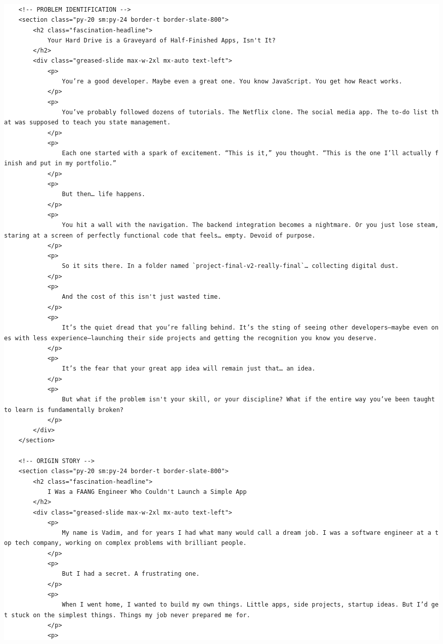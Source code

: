         <!-- PROBLEM IDENTIFICATION -->
        <section class="py-20 sm:py-24 border-t border-slate-800">
            <h2 class="fascination-headline">
                Your Hard Drive is a Graveyard of Half-Finished Apps, Isn't It?
            </h2>
            <div class="greased-slide max-w-2xl mx-auto text-left">
                <p>
                    You’re a good developer. Maybe even a great one. You know JavaScript. You get how React works.
                </p>
                <p>
                    You’ve probably followed dozens of tutorials. The Netflix clone. The social media app. The to-do list that was supposed to teach you state management.
                </p>
                <p>
                    Each one started with a spark of excitement. “This is it,” you thought. “This is the one I’ll actually finish and put in my portfolio.”
                </p>
                <p>
                    But then… life happens.
                </p>
                <p>
                    You hit a wall with the navigation. The backend integration becomes a nightmare. Or you just lose steam, staring at a screen of perfectly functional code that feels… empty. Devoid of purpose.
                </p>
                <p>
                    So it sits there. In a folder named `project-final-v2-really-final`… collecting digital dust.
                </p>
                <p>
                    And the cost of this isn't just wasted time.
                </p>
                <p>
                    It’s the quiet dread that you’re falling behind. It’s the sting of seeing other developers—maybe even ones with less experience—launching their side projects and getting the recognition you know you deserve.
                </p>
                <p>
                    It’s the fear that your great app idea will remain just that… an idea.
                </p>
                <p>
                    But what if the problem isn't your skill, or your discipline? What if the entire way you’ve been taught to learn is fundamentally broken?
                </p>
            </div>
        </section>

        <!-- ORIGIN STORY -->
        <section class="py-20 sm:py-24 border-t border-slate-800">
            <h2 class="fascination-headline">
                I Was a FAANG Engineer Who Couldn't Launch a Simple App
            </h2>
            <div class="greased-slide max-w-2xl mx-auto text-left">
                <p>
                    My name is Vadim, and for years I had what many would call a dream job. I was a software engineer at a top tech company, working on complex problems with brilliant people.
                </p>
                <p>
                    But I had a secret. A frustrating one.
                </p>
                <p>
                    When I went home, I wanted to build my own things. Little apps, side projects, startup ideas. But I’d get stuck on the simplest things. Things my job never prepared me for.
                </p>
                <p>